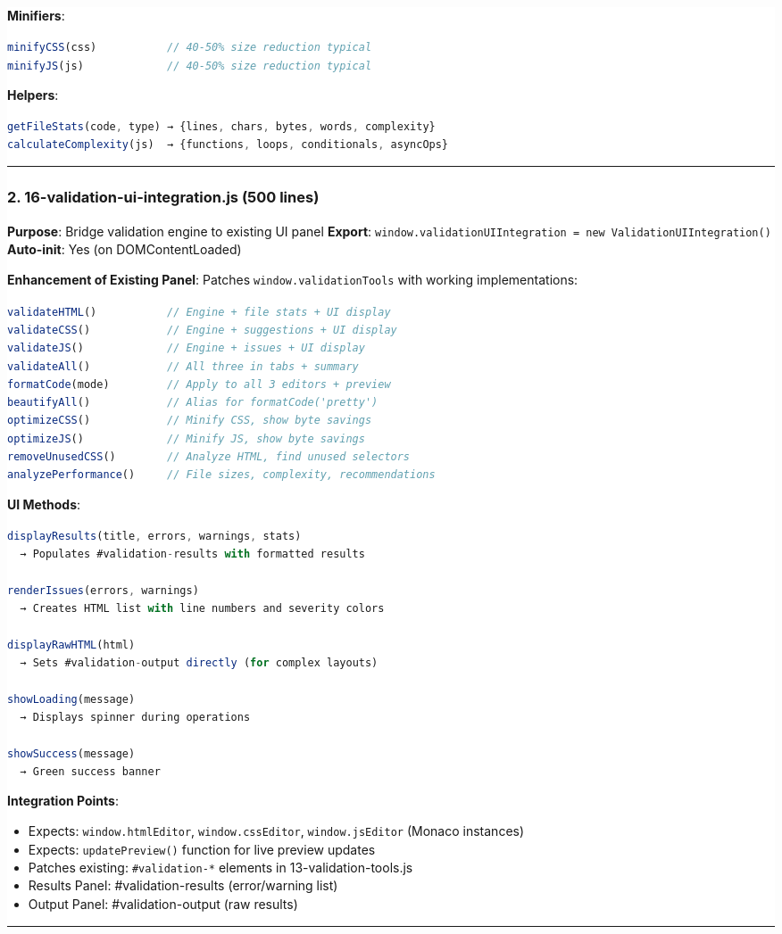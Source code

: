 **Minifiers**:
```javascript
minifyCSS(css)           // 40-50% size reduction typical
minifyJS(js)             // 40-50% size reduction typical
```

**Helpers**:
```javascript
getFileStats(code, type) → {lines, chars, bytes, words, complexity}
calculateComplexity(js)  → {functions, loops, conditionals, asyncOps}
```

---

### 2. **16-validation-ui-integration.js** (500 lines)
**Purpose**: Bridge validation engine to existing UI panel
**Export**: `window.validationUIIntegration = new ValidationUIIntegration()`
**Auto-init**: Yes (on DOMContentLoaded)

**Enhancement of Existing Panel**:
Patches `window.validationTools` with working implementations:

```javascript
validateHTML()           // Engine + file stats + UI display
validateCSS()            // Engine + suggestions + UI display
validateJS()             // Engine + issues + UI display
validateAll()            // All three in tabs + summary
formatCode(mode)         // Apply to all 3 editors + preview
beautifyAll()            // Alias for formatCode('pretty')
optimizeCSS()            // Minify CSS, show byte savings
optimizeJS()             // Minify JS, show byte savings
removeUnusedCSS()        // Analyze HTML, find unused selectors
analyzePerformance()     // File sizes, complexity, recommendations
```

**UI Methods**:
```javascript
displayResults(title, errors, warnings, stats)
  → Populates #validation-results with formatted results

renderIssues(errors, warnings)
  → Creates HTML list with line numbers and severity colors

displayRawHTML(html)
  → Sets #validation-output directly (for complex layouts)

showLoading(message)
  → Displays spinner during operations

showSuccess(message)
  → Green success banner
```

**Integration Points**:
- Expects: `window.htmlEditor`, `window.cssEditor`, `window.jsEditor` (Monaco instances)
- Expects: `updatePreview()` function for live preview updates
- Patches existing: `#validation-*` elements in 13-validation-tools.js
- Results Panel: #validation-results (error/warning list)
- Output Panel: #validation-output (raw results)

---